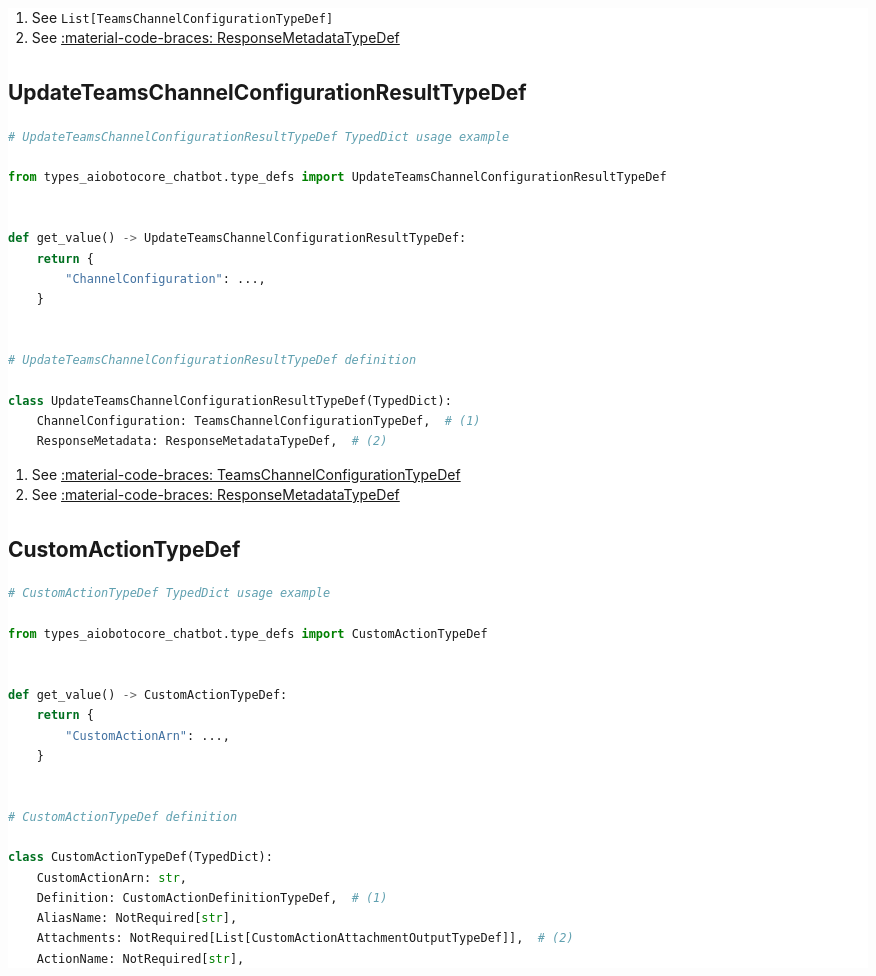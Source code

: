 1. See `List[TeamsChannelConfigurationTypeDef]`
2. See [:material-code-braces: ResponseMetadataTypeDef](./type_defs.md#responsemetadatatypedef)

## UpdateTeamsChannelConfigurationResultTypeDef

```python
# UpdateTeamsChannelConfigurationResultTypeDef TypedDict usage example

from types_aiobotocore_chatbot.type_defs import UpdateTeamsChannelConfigurationResultTypeDef


def get_value() -> UpdateTeamsChannelConfigurationResultTypeDef:
    return {
        "ChannelConfiguration": ...,
    }


# UpdateTeamsChannelConfigurationResultTypeDef definition

class UpdateTeamsChannelConfigurationResultTypeDef(TypedDict):
    ChannelConfiguration: TeamsChannelConfigurationTypeDef,  # (1)
    ResponseMetadata: ResponseMetadataTypeDef,  # (2)
```

1. See [:material-code-braces: TeamsChannelConfigurationTypeDef](./type_defs.md#teamschannelconfigurationtypedef)
2. See [:material-code-braces: ResponseMetadataTypeDef](./type_defs.md#responsemetadatatypedef)

## CustomActionTypeDef

```python
# CustomActionTypeDef TypedDict usage example

from types_aiobotocore_chatbot.type_defs import CustomActionTypeDef


def get_value() -> CustomActionTypeDef:
    return {
        "CustomActionArn": ...,
    }


# CustomActionTypeDef definition

class CustomActionTypeDef(TypedDict):
    CustomActionArn: str,
    Definition: CustomActionDefinitionTypeDef,  # (1)
    AliasName: NotRequired[str],
    Attachments: NotRequired[List[CustomActionAttachmentOutputTypeDef]],  # (2)
    ActionName: NotRequired[str],
```
